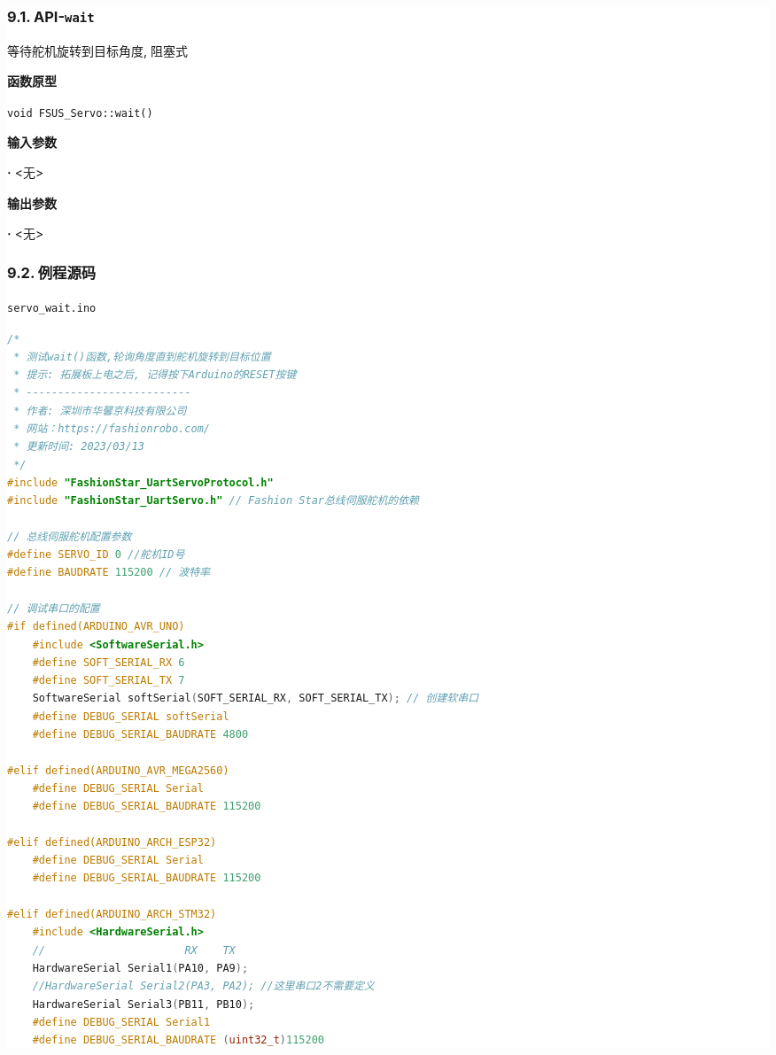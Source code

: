 ### 9.1. API-`wait`

等待舵机旋转到目标角度, 阻塞式

**函数原型**



```
void FSUS_Servo::wait()
```

**输入参数**

**·** <无>

**输出参数**

**·** <无>

### 9.2. 例程源码

```
servo_wait.ino
```



```c
/* 
 * 测试wait()函数,轮询角度直到舵机旋转到目标位置
 * 提示: 拓展板上电之后, 记得按下Arduino的RESET按键
 * --------------------------
 * 作者: 深圳市华馨京科技有限公司
 * 网站：https://fashionrobo.com/
 * 更新时间: 2023/03/13
 */
#include "FashionStar_UartServoProtocol.h"
#include "FashionStar_UartServo.h" // Fashion Star总线伺服舵机的依赖

// 总线伺服舵机配置参数
#define SERVO_ID 0 //舵机ID号
#define BAUDRATE 115200 // 波特率

// 调试串口的配置
#if defined(ARDUINO_AVR_UNO)
    #include <SoftwareSerial.h>
    #define SOFT_SERIAL_RX 6 
    #define SOFT_SERIAL_TX 7
    SoftwareSerial softSerial(SOFT_SERIAL_RX, SOFT_SERIAL_TX); // 创建软串口
    #define DEBUG_SERIAL softSerial
    #define DEBUG_SERIAL_BAUDRATE 4800

#elif defined(ARDUINO_AVR_MEGA2560)
    #define DEBUG_SERIAL Serial
    #define DEBUG_SERIAL_BAUDRATE 115200

#elif defined(ARDUINO_ARCH_ESP32)
    #define DEBUG_SERIAL Serial
    #define DEBUG_SERIAL_BAUDRATE 115200

#elif defined(ARDUINO_ARCH_STM32)
    #include <HardwareSerial.h>
    //                      RX    TX
    HardwareSerial Serial1(PA10, PA9);
    //HardwareSerial Serial2(PA3, PA2); //这里串口2不需要定义
    HardwareSerial Serial3(PB11, PB10);
    #define DEBUG_SERIAL Serial1
    #define DEBUG_SERIAL_BAUDRATE (uint32_t)115200
```